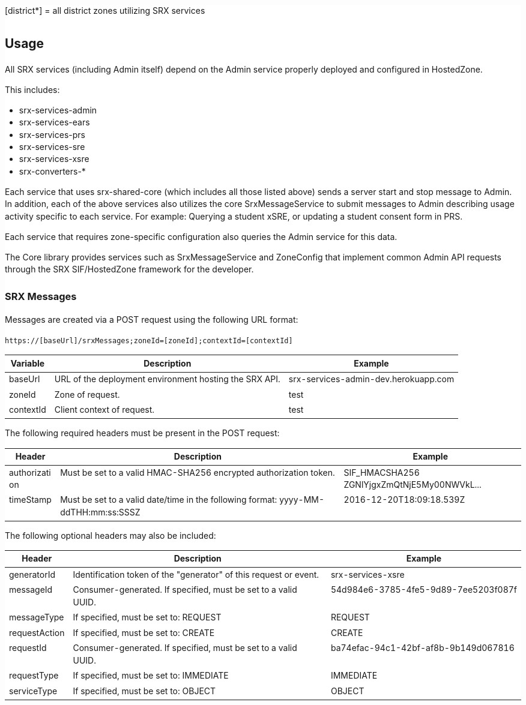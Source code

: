 [district*] = all district zones utilizing SRX services


## Usage
All SRX services (including Admin itself) depend on the Admin service properly deployed and configured in HostedZone.

This includes:

 * srx-services-admin
 * srx-services-ears
 * srx-services-prs
 * srx-services-sre
 * srx-services-xsre
 * srx-converters-*

Each service that uses srx-shared-core (which includes all those listed above) sends a server start and stop message to Admin.
In addition, each of the above services also utilizes the core SrxMessageService to submit messages to Admin describing usage activity specific to each service. For example: Querying a student xSRE, or updating a student consent form in PRS.

Each service that requires zone-specific configuration also queries the Admin service for this data.

The Core library provides services such as SrxMessageService and ZoneConfig that implement common Admin API requests through the SRX SIF/HostedZone framework for the developer.

### SRX Messages
Messages are created via a POST request using the following URL format:

```
https://[baseUrl]/srxMessages;zoneId=[zoneId];contextId=[contextId]
```

Variable | Description | Example
--------- | ----------- | -------
baseUrl   | URL of the deployment environment hosting the SRX API. |  srx-services-admin-dev.herokuapp.com
zoneId    | Zone of request. | test
contextId | Client context of request. | test

The following required headers must be present in the POST request:

Header | Description | Example
------ | ----------- | -------
authorization | Must be set to a valid HMAC-SHA256 encrypted authorization token. | SIF_HMACSHA256 ZGNlYjgxZmQtNjE5My00NWVkL...
timeStamp | Must be set to a valid date/time in the following format: yyyy-MM-ddTHH:mm:ss:SSSZ | 2016-12-20T18:09:18.539Z

The following optional headers may also be included:

Header | Description | Example
------ | ----------- | -------
generatorId | Identification token of the "generator" of this request or event. | srx-services-xsre
messageId | Consumer-generated. If specified, must be set to a valid UUID. | 54d984e6-3785-4fe5-9d89-7ee5203f087f
messageType | If specified, must be set to: REQUEST | REQUEST
requestAction | If specified, must be set to: CREATE | CREATE
requestId | Consumer-generated. If specified, must be set to a valid UUID. | ba74efac-94c1-42bf-af8b-9b149d067816
requestType | If specified, must be set to: IMMEDIATE | IMMEDIATE
serviceType | If specified, must be set to: OBJECT | OBJECT
